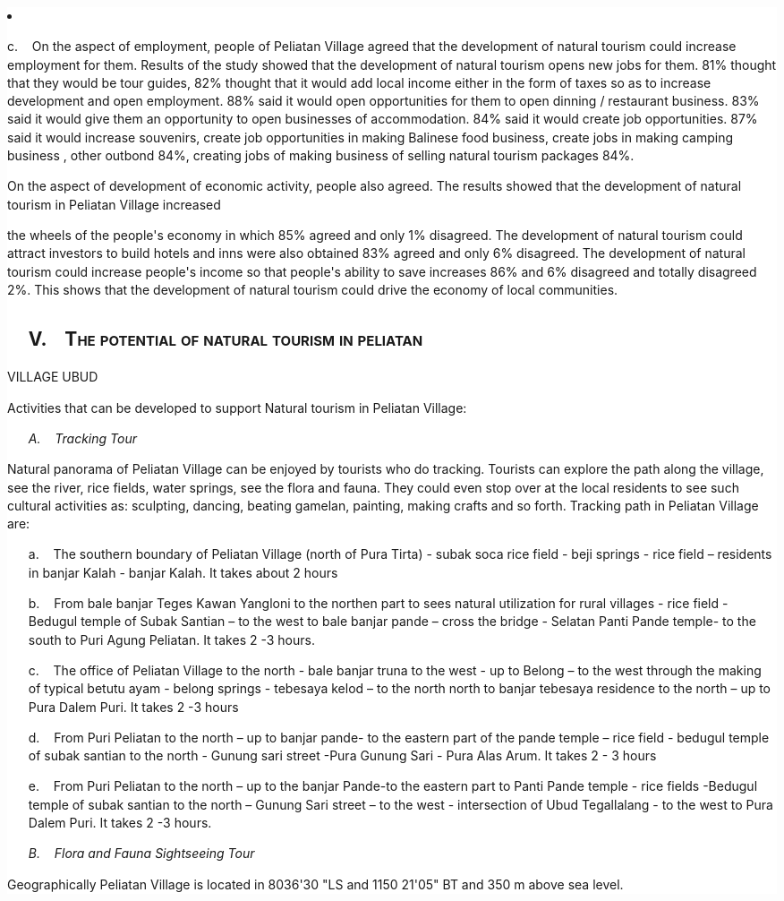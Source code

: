 <li>
<p><span class="font2">c. &nbsp;&nbsp;&nbsp;On the aspect of employment, people of Peliatan Village agreed that the development of natural tourism could increase employment for them. Results of the study showed that the development of natural tourism opens new jobs for them. 81% thought that they would be tour guides, 82% thought that it would add local income either in the form of taxes so as to increase development and open employment. 88% said it would open opportunities for them to open dinning / restaurant business. 83% said it would give them an opportunity to open businesses of accommodation. 84% said it would create job opportunities. 87% said it would increase souvenirs, create job opportunities in making Balinese food business, create jobs in making camping business , other outbond 84%, creating jobs of making business of selling natural tourism packages 84%.</span></p></li></ul>
<p><span class="font2">On the aspect of development of economic activity, people also agreed. The results showed that the development of natural tourism in Peliatan Village increased</span></p>
<p><span class="font2">the wheels of the people's economy in which 85% agreed and only 1% disagreed. The development of natural tourism could attract investors to build hotels and inns were also obtained 83% agreed and only 6% disagreed. The development of natural tourism could increase people's income so that people's ability to save increases 86% and 6% disagreed and totally disagreed 2%. This shows that the development of natural tourism could drive the economy of local communities.</span></p>
<ul style="list-style:none;"><li>
<h2><a name="bookmark10"></a><span class="font2"><a name="bookmark11"></a>V.</span><span class="font2" style="font-variant:small-caps;"> &nbsp;&nbsp;&nbsp;The potential of natural tourism in peliatan</span></h2></li></ul>
<p><span class="font0">VILLAGE UBUD</span></p>
<p><span class="font2">Activities that can be developed to support Natural tourism in Peliatan Village:</span></p>
<ul style="list-style:none;"><li>
<p><span class="font2" style="font-style:italic;">A. &nbsp;&nbsp;&nbsp;Tracking Tour</span></p></li></ul>
<p><span class="font2">Natural panorama of Peliatan Village can be enjoyed by tourists who do tracking. Tourists can explore the path along the village, see the river, rice fields, water springs, see the flora and fauna. They could even stop over at the local residents to see such cultural activities as: sculpting, dancing, beating gamelan, painting, making crafts and so forth. Tracking path in Peliatan Village are:</span></p>
<ul style="list-style:none;"><li>
<p><span class="font2">a. &nbsp;&nbsp;&nbsp;The southern boundary of Peliatan Village (north of Pura Tirta) - subak soca rice field - beji springs - rice field – residents in banjar Kalah - banjar Kalah. It takes about 2 hours</span></p></li>
<li>
<p><span class="font2">b. &nbsp;&nbsp;&nbsp;From bale banjar Teges Kawan Yangloni to the northen part to sees natural utilization for rural villages - rice field - Bedugul temple of Subak Santian – to the west to bale banjar pande – cross the bridge - Selatan Panti Pande temple- to the south to Puri Agung Peliatan. It takes 2 -3 hours.</span></p></li>
<li>
<p><span class="font2">c. &nbsp;&nbsp;&nbsp;The office of Peliatan Village to the north - bale banjar truna to the west - up to Belong – to the west through the making of typical betutu ayam - belong springs - tebesaya kelod – to the north north to banjar tebesaya residence to the north – up to Pura Dalem Puri. It takes 2 -3 hours</span></p></li>
<li>
<p><span class="font2">d. &nbsp;&nbsp;&nbsp;From Puri Peliatan to the north – up to banjar pande- to the eastern part of the pande temple – rice field - bedugul temple of subak santian to the north - Gunung sari street -Pura Gunung Sari - Pura Alas Arum. It takes 2 - 3 hours</span></p></li>
<li>
<p><span class="font2">e. &nbsp;&nbsp;&nbsp;From Puri Peliatan to the north – up to the banjar Pande-to the eastern part to Panti Pande temple - rice fields -Bedugul temple of subak santian to the north – Gunung Sari street – to the west - intersection of Ubud Tegallalang - to the west to Pura Dalem Puri. It takes 2 -3 hours.</span></p></li></ul>
<ul style="list-style:none;"><li>
<p><span class="font2" style="font-style:italic;">B. &nbsp;&nbsp;&nbsp;Flora and Fauna Sightseeing Tour</span></p></li></ul>
<p><span class="font2">Geographically Peliatan Village is located in 8036'30 &quot;LS and 1150 21'05&quot; BT and 350 m above sea level.</span></p>